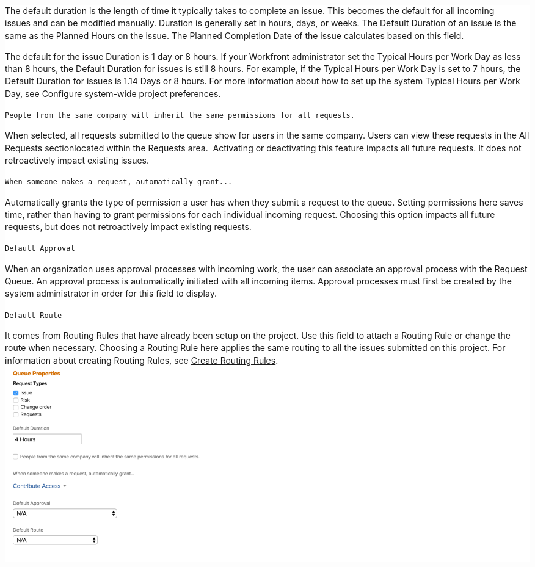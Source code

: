 The default duration is the length of time it typically takes to complete an issue. This becomes the default for all incoming issues&nbsp;and can be modified manually.&nbsp;Duration is generally set in hours, days, or weeks. The Default Duration of an issue is the same as the Planned Hours on the issue. The Planned Completion Date of the issue calculates based on this field.

The default for the issue Duration is 1 day or 8 hours. If your Workfront administrator set the Typical Hours per&nbsp;Work Day as less than 8 hours, the Default Duration for issues is still 8 hours. For example, if the Typical Hours per Work Day is set to 7 hours, the Default Duration for issues is 1.14 Days or 8 hours. For more information about how to set up the system Typical Hours per Work Day, see [Configure system-wide project preferences](../../../administration-and-setup/set-up-workfront/configure-system-defaults/set-project-preferences.md).

`People from the same company will inherit the same permissions for all requests.`

When selected, all requests submitted to the queue show for users in the same company. Users can view these requests in the All Requests sectionlocated within&nbsp;the Requests area. &nbsp;Activating or deactivating this feature impacts all future requests. It does not retroactively impact existing issues.

`When someone makes a request, automatically grant...`

Automatically grants the type of permission a user has&nbsp;when they submit a request to the queue. Setting permissions here saves time, rather than having to grant permissions for each individual incoming request. Choosing this option impacts all future requests, but does not retroactively impact existing requests.

`Default Approval`

When&nbsp;an organization uses approval processes with incoming work, the user can associate&nbsp;an approval process with the Request Queue. An approval process is automatically initiated with all incoming items. Approval processes must first be created by the system administrator in order for this field to display.

`Default Route`

It&nbsp;comes from Routing Rules that have already been setup on the project. Use this field to attach a Routing Rule or change the route when necessary. Choosing a Routing Rule here applies the same routing to all the issues submitted on this project. For information about creating Routing Rules, see [Create Routing Rules](../../../manage-work/requests/create-and-manage-request-queues/create-routing-rules.md).  
![](assets/queue-properties-350x315.png)
